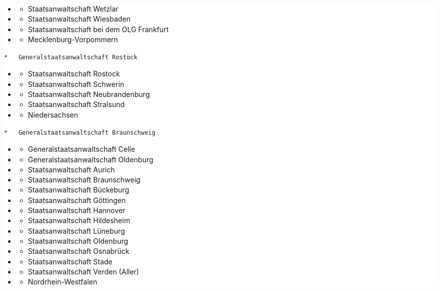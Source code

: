 
*    *   Staatsanwaltschaft Wetzlar


*    *   Staatsanwaltschaft Wiesbaden


*    *   Staatsanwaltschaft bei dem OLG Frankfurt


*    *   Mecklenburg-Vorpommern

    *   Generalstaatsanwaltschaft Rostock


*    *   Staatsanwaltschaft Rostock


*    *   Staatsanwaltschaft Schwerin


*    *   Staatsanwaltschaft Neubrandenburg


*    *   Staatsanwaltschaft Stralsund


*    *   Niedersachsen

    *   Generalstaatsanwaltschaft Braunschweig


*    *   Generalstaatsanwaltschaft Celle


*    *   Generalstaatsanwaltschaft Oldenburg


*    *   Staatsanwaltschaft Aurich


*    *   Staatsanwaltschaft Braunschweig


*    *   Staatsanwaltschaft Bückeburg


*    *   Staatsanwaltschaft Göttingen


*    *   Staatsanwaltschaft Hannover


*    *   Staatsanwaltschaft Hildesheim


*    *   Staatsanwaltschaft Lüneburg


*    *   Staatsanwaltschaft Oldenburg


*    *   Staatsanwaltschaft Osnabrück


*    *   Staatsanwaltschaft Stade


*    *   Staatsanwaltschaft Verden (Aller)


*    *   Nordrhein-Westfalen

